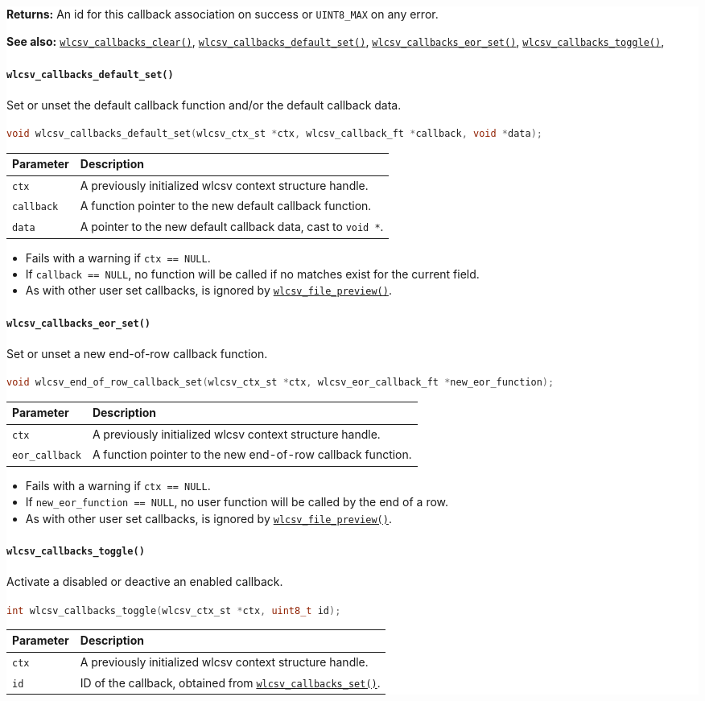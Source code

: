 __Returns:__ An id for this callback association on success or `UINT8_MAX` on any error.

__See also:__ [`wlcsv_callbacks_clear()`](#wlcsv_callbacks_clear-), [`wlcsv_callbacks_default_set()`](#wlcsv_callbacks_default_set-), [`wlcsv_callbacks_eor_set()`](#wlcsv_callbacks_eor_set-), [`wlcsv_callbacks_toggle()`](#wlcsv_callbacks_toggle-),


#### `wlcsv_callbacks_default_set()`

Set or unset the default callback function and/or the default callback data.

```c
void wlcsv_callbacks_default_set(wlcsv_ctx_st *ctx, wlcsv_callback_ft *callback, void *data);
```
|__Parameter__     |__Description__
|:-----------------|:----------------------------------------------------------
|`ctx`             | A previously initialized wlcsv context structure handle.
|`callback`        | A function pointer to the new default callback function.
|`data`            | A pointer to the new default callback data, cast to `void *`.


- Fails with a warning if `ctx == NULL`.
- If `callback == NULL`, no function will be called if no matches exist for the current field.
- As with other user set callbacks, is ignored by [`wlcsv_file_preview()`](#wlcsv_file_preview-).


#### `wlcsv_callbacks_eor_set()`

Set or unset a new end-of-row callback function.

```c
void wlcsv_end_of_row_callback_set(wlcsv_ctx_st *ctx, wlcsv_eor_callback_ft *new_eor_function);
```
|__Parameter__     |__Description__
|:-----------------|:----------------------------------------------------------
|`ctx`             | A previously initialized wlcsv context structure handle.
|`eor_callback`    | A function pointer to the new end-of-row callback function.

- Fails with a warning if `ctx == NULL`.
- If `new_eor_function == NULL`, no user function will be called by the end of a row.
- As with other user set callbacks, is ignored by [`wlcsv_file_preview()`](#wlcsv_file_preview-).


#### `wlcsv_callbacks_toggle()`

Activate a disabled or deactive an enabled callback.

```c
int wlcsv_callbacks_toggle(wlcsv_ctx_st *ctx, uint8_t id);
```
|__Parameter__ |__Description__
|:-------------|:--------------------------------------------------------------
|`ctx`         | A previously initialized wlcsv context structure handle.
|`id`          | ID of the callback, obtained from [`wlcsv_callbacks_set()`](#wlcsv_callbacks_set-).
